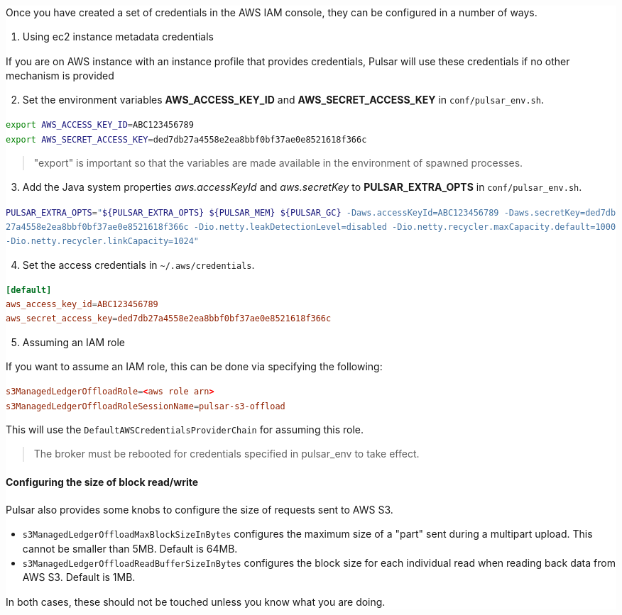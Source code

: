 Once you have created a set of credentials in the AWS IAM console, they can be configured in a number of ways.

1. Using ec2 instance metadata credentials

If you are on AWS instance with an instance profile that provides credentials, Pulsar will use these credentials
if no other mechanism is provided

2. Set the environment variables **AWS_ACCESS_KEY_ID** and **AWS_SECRET_ACCESS_KEY** in ```conf/pulsar_env.sh```.

```bash
export AWS_ACCESS_KEY_ID=ABC123456789
export AWS_SECRET_ACCESS_KEY=ded7db27a4558e2ea8bbf0bf37ae0e8521618f366c
```

> \"export\" is important so that the variables are made available in the environment of spawned processes.


3. Add the Java system properties *aws.accessKeyId* and *aws.secretKey* to **PULSAR_EXTRA_OPTS** in `conf/pulsar_env.sh`.

```bash
PULSAR_EXTRA_OPTS="${PULSAR_EXTRA_OPTS} ${PULSAR_MEM} ${PULSAR_GC} -Daws.accessKeyId=ABC123456789 -Daws.secretKey=ded7db27a4558e2ea8bbf0bf37ae0e8521618f366c -Dio.netty.leakDetectionLevel=disabled -Dio.netty.recycler.maxCapacity.default=1000 -Dio.netty.recycler.linkCapacity=1024"
```

4. Set the access credentials in ```~/.aws/credentials```.

```conf
[default]
aws_access_key_id=ABC123456789
aws_secret_access_key=ded7db27a4558e2ea8bbf0bf37ae0e8521618f366c
```

5. Assuming an IAM role

If you want to assume an IAM role, this can be done via specifying the following:

```conf
s3ManagedLedgerOffloadRole=<aws role arn>
s3ManagedLedgerOffloadRoleSessionName=pulsar-s3-offload
```

This will use the `DefaultAWSCredentialsProviderChain` for assuming this role.

> The broker must be rebooted for credentials specified in pulsar_env to take effect.

#### Configuring the size of block read/write

Pulsar also provides some knobs to configure the size of requests sent to AWS S3.

- ```s3ManagedLedgerOffloadMaxBlockSizeInBytes```  configures the maximum size of
  a "part" sent during a multipart upload. This cannot be smaller than 5MB. Default is 64MB.
- ```s3ManagedLedgerOffloadReadBufferSizeInBytes``` configures the block size for
  each individual read when reading back data from AWS S3. Default is 1MB.

In both cases, these should not be touched unless you know what you are doing.
